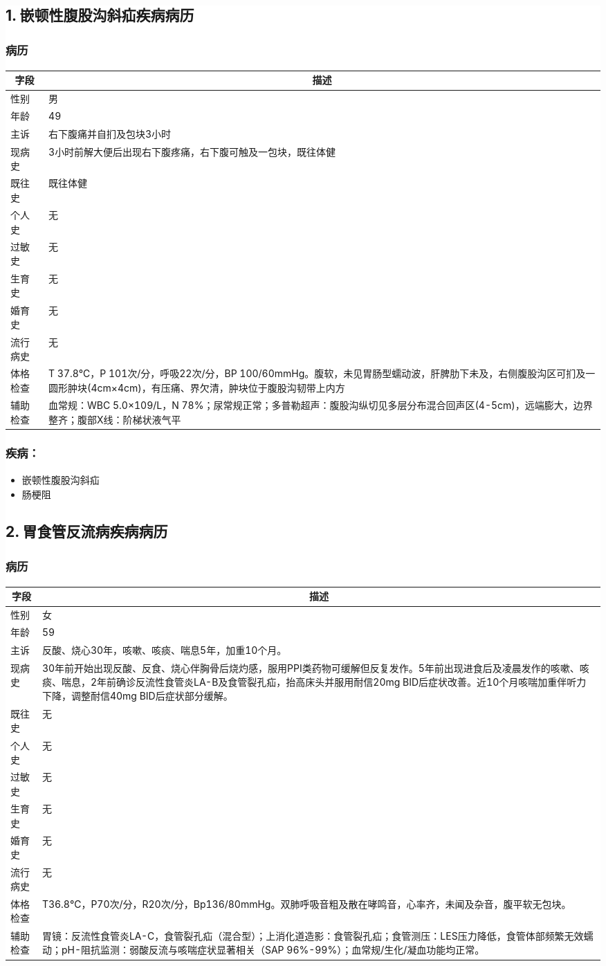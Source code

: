 ## 1. 嵌顿性腹股沟斜疝疾病病历

### 病历

| 字段 | 描述 |
| --- | --- |
| 性别 | 男 |
| 年龄 | 49 |
| 主诉 | 右下腹痛并自扪及包块3小时 |
| 现病史 | 3小时前解大便后出现右下腹疼痛，右下腹可触及一包块，既往体健 |
| 既往史 | 既往体健 |
| 个人史 | 无 |
| 过敏史 | 无 |
| 生育史 | 无 |
| 婚育史 | 无 |
| 流行病史 | 无 |
| 体格检查 | T 37.8℃，P 101次/分，呼吸22次/分，BP 100/60mmHg。腹软，未见胃肠型蠕动波，肝脾肋下未及，右侧腹股沟区可扪及一圆形肿块(4cm×4cm)，有压痛、界欠清，肿块位于腹股沟韧带上内方 |
| 辅助检查 | 血常规：WBC 5.0×109/L，N 78%；尿常规正常；多普勒超声：腹股沟纵切见多层分布混合回声区(4-5cm)，远端膨大，边界整齐；腹部X线：阶梯状液气平 |

### 疾病：
  - 嵌顿性腹股沟斜疝
  - 肠梗阻

## 2. 胃食管反流病疾病病历

### 病历

| 字段 | 描述 |
| --- | --- |
| 性别 | 女 |
| 年龄 | 59 |
| 主诉 | 反酸、烧心30年，咳嗽、咳痰、喘息5年，加重10个月。 |
| 现病史 | 30年前开始出现反酸、反食、烧心伴胸骨后烧灼感，服用PPI类药物可缓解但反复发作。5年前出现进食后及凌晨发作的咳嗽、咳痰、喘息，2年前确诊反流性食管炎LA-B及食管裂孔疝，抬高床头并服用耐信20mg BID后症状改善。近10个月咳喘加重伴听力下降，调整耐信40mg BID后症状部分缓解。 |
| 既往史 | 无 |
| 个人史 | 无 |
| 过敏史 | 无 |
| 生育史 | 无 |
| 婚育史 | 无 |
| 流行病史 | 无 |
| 体格检查 | T36.8℃，P70次/分，R20次/分，Bp136/80mmHg。双肺呼吸音粗及散在哮鸣音，心率齐，未闻及杂音，腹平软无包块。 |
| 辅助检查 | 胃镜：反流性食管炎LA-C，食管裂孔疝（混合型）；上消化道造影：食管裂孔疝；食管测压：LES压力降低，食管体部频繁无效蠕动；pH-阻抗监测：弱酸反流与咳喘症状显著相关（SAP 96%-99%）；血常规/生化/凝血功能均正常。 |
